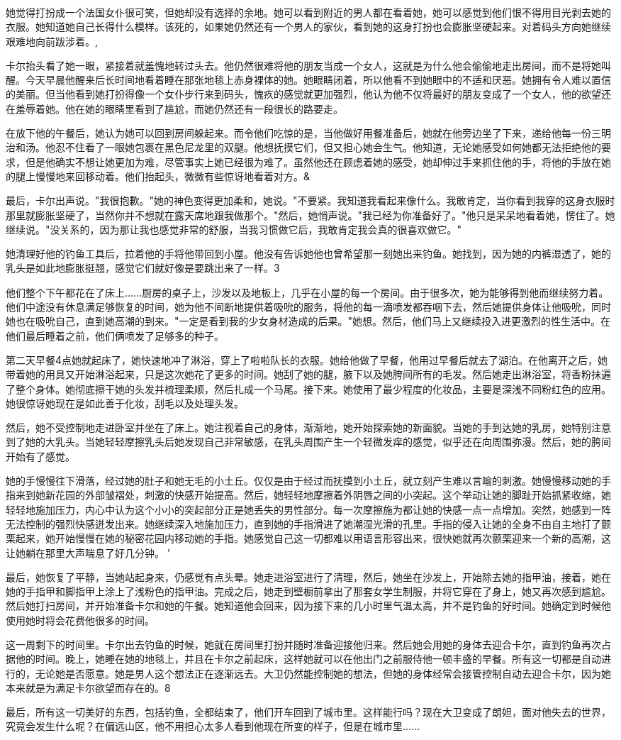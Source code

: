 

她觉得打扮成一个法国女仆很可笑，但她却没有选择的余地。她可以看到附近的男人都在看着她，她可以感觉到他们恨不得用目光剥去她的衣服。她知道她自己长得什么模样。该死的，如果她仍然还有一个男人的家伙，看到她的这身打扮也会膨胀坚硬起来。对着码头方向她继续艰难地向前跋涉着。,



卡尔抬头看了她一眼，紧接着就羞愧地转过头去。他仍然很难将他的朋友当成一个女人，这就是为什么他会偷偷地走出房间，而不是将她叫醒。今天早晨他醒来后长时间地看着睡在那张地毯上赤身裸体的她。她眼睛闭着，所以他看不到她眼中的不适和厌恶。她拥有令人难以置信的美丽。但当他看到她打扮得像一个女仆步行来到码头，愧疚的感觉就更加强烈，他认为他不仅将最好的朋友变成了一个女人，他的欲望还在羞辱着她。他在她的眼睛里看到了尴尬，而她仍然还有一段很长的路要走。



在放下他的午餐后，她认为她可以回到房间躲起来。而令他们吃惊的是，当他做好用餐准备后，她就在他旁边坐了下来，递给他每一份三明治和汤。他忍不住看了一眼她包裹在黑色尼龙里的双腿。他想抚摸它们，但又担心她会生气。他知道，无论她感受如何她都无法拒绝他的要求，但是他确实不想让她更加为难，尽管事实上她已经很为难了。虽然他还在顾虑着她的感受，她却伸过手来抓住他的手，将他的手放在她的腿上慢慢地来回移动着。他们抬起头，微微有些惊讶地看着对方。&



最后，卡尔出声说。"我很抱歉。"她的神色变得更加柔和，她说。"不要紧。我知道我看起来像什么。我敢肯定，当你看到我穿的这身衣服时那里就膨胀坚硬了，当然你并不想就在露天席地跟我做那个。"然后，她悄声说。"我已经为你准备好了。"他只是呆呆地看着她，愣住了。她继续说。"没关系的，因为那让我也感觉非常的舒服，当我习惯做它后，我敢肯定我会真的很喜欢做它。"



她清理好他的钓鱼工具后，拉着他的手将他带回到小屋。他没有告诉她他也曾希望那一刻她出来钓鱼。她找到，因为她的内裤湿透了，她的乳头是如此地膨胀挺翘，感觉它们就好像是要跳出来了一样。3



他们整个下午都花在了床上......厨房的桌子上，沙发以及地板上，几乎在小屋的每一个房间。由于很多次，她为能够得到他而继续努力着。他们中途没有休息满足够恢复的时间，她为他不间断地提供着吸吮的服务，将他的每一滴喷发都吞咽下去，然后她提供身体让他吸吮，同时她也在吸吮自己，直到她高潮的到来。"一定是看到我的少女身材造成的后果。"她想。然后，他们马上又继续投入进更激烈的性生活中。在他们最后睡着之前，他们俩喷发了足够多的种子。



第二天早餐4点她就起床了，她快速地冲了淋浴，穿上了啦啦队长的衣服。她给他做了早餐，他用过早餐后就去了湖泊。在他离开之后，她带着她的用具又开始淋浴起来，只是这次她花了更多的时间。她刮了她的腿，腋下以及她胯间所有的毛发。然后她走出淋浴室，将香粉抹遍了整个身体。她彻底擦干她的头发并梳理柔顺，然后扎成一个马尾。接下来。她使用了最少程度的化妆品，主要是深浅不同粉红色的应用。她很惊讶她现在是如此善于化妆，刮毛以及处理头发。



然后，她不受控制地走进卧室并坐在了床上。她注视着自己的身体，渐渐地，她开始探索她的新面貌。当她的手到达她的乳房，她特别注意到了她的大乳头。当她轻轻摩擦乳头后她发现自己非常敏感，在乳头周围产生一个轻微发痒的感觉，似乎还在向周围弥漫。然后，她的胯间开始有了感觉。



她的手慢慢往下滑落，经过她的肚子和她无毛的小土丘。仅仅是由于经过而抚摸到小土丘，就立刻产生难以言喻的刺激。她慢慢移动她的手指来到她新花园的外部皱褶处，刺激的快感开始提高。然后，她轻轻地摩擦着外阴唇之间的小突起。这个举动让她的脚趾开始抓紧收缩，她轻轻地施加压力，内心中认为这个小小的突起部分正是她丢失的男性部分。每一次摩擦施为都让她的快感一点一点增加。突然，她感到一阵无法控制的强烈快感迸发出来。她继续深入地施加压力，直到她的手指滑进了她潮湿光滑的孔里。手指的侵入让她的全身不由自主地打了颤栗起来，她开始慢慢在她的秘密花园内移动她的手指。她感觉自己这一切都难以用语言形容出来，很快她就再次颤栗迎来一个新的高潮，这让她躺在那里大声喘息了好几分钟。 '



最后，她恢复了平静，当她站起身来，仍感觉有点头晕。她走进浴室进行了清理，然后，她坐在沙发上，开始除去她的指甲油，接着，她在她的手指甲和脚指甲上涂上了浅粉色的指甲油。完成之后，她走到壁橱前拿出了那套女学生制服，并将它穿在了身上，她又再次感到尴尬。然后她打扫房间，并开始准备卡尔和她的午餐。她知道他会回来，因为接下来的几小时里气温太高，并不是钓鱼的好时间。她确定到时候他使用她时将会花费他很多的时间。



这一周剩下的时间里。卡尔出去钓鱼的时候，她就在房间里打扮并随时准备迎接他归来。然后她会用她的身体去迎合卡尔，直到钓鱼再次占据他的时间。晚上，她睡在她的地毯上，并且在卡尔之前起床，这样她就可以在他出门之前服侍他一顿丰盛的早餐。所有这一切都是自动进行的，无论她是否愿意。她是男人这个想法正在逐渐远去。大卫仍然能控制她的想法，但她的身体经常会接管控制自动去迎合卡尔，因为她本来就是为满足卡尔欲望而存在的。8



最后，所有这一切美好的东西，包括钓鱼，全都结束了，他们开车回到了城市里。这样能行吗？现在大卫变成了朗妲，面对他失去的世界，究竟会发生什么呢？在偏远山区，他不用担心太多人看到他现在所变的样子，但是在城市里......


